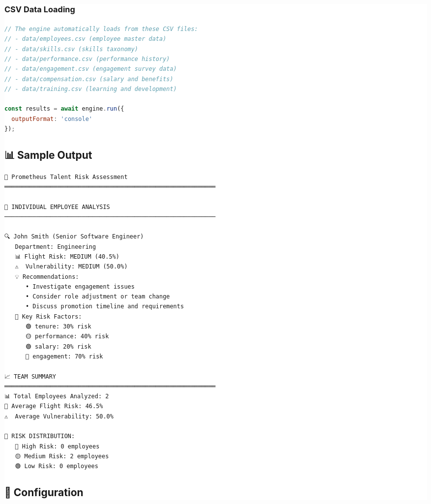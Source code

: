 ### **CSV Data Loading**

```javascript
// The engine automatically loads from these CSV files:
// - data/employees.csv (employee master data)
// - data/skills.csv (skills taxonomy)
// - data/performance.csv (performance history)
// - data/engagement.csv (engagement survey data)
// - data/compensation.csv (salary and benefits)
// - data/training.csv (learning and development)

const results = await engine.run({
  outputFormat: 'console'
});
```

## 📊 Sample Output

```
🎯 Prometheus Talent Risk Assessment
════════════════════════════════════════════════════════════

👥 INDIVIDUAL EMPLOYEE ANALYSIS
────────────────────────────────────────────────────────────

🔍 John Smith (Senior Software Engineer)
   Department: Engineering
   📊 Flight Risk: MEDIUM (40.5%)
   ⚠️  Vulnerability: MEDIUM (50.0%)
   💡 Recommendations:
      • Investigate engagement issues
      • Consider role adjustment or team change
      • Discuss promotion timeline and requirements
   🎯 Key Risk Factors:
      🟢 tenure: 30% risk
      🟡 performance: 40% risk
      🟢 salary: 20% risk
      🔴 engagement: 70% risk

📈 TEAM SUMMARY
════════════════════════════════════════════════════════════
📊 Total Employees Analyzed: 2
🚨 Average Flight Risk: 46.5%
⚠️  Average Vulnerability: 50.0%

🎯 RISK DISTRIBUTION:
   🔴 High Risk: 0 employees
   🟡 Medium Risk: 2 employees
   🟢 Low Risk: 0 employees
```

## 🔧 Configuration

